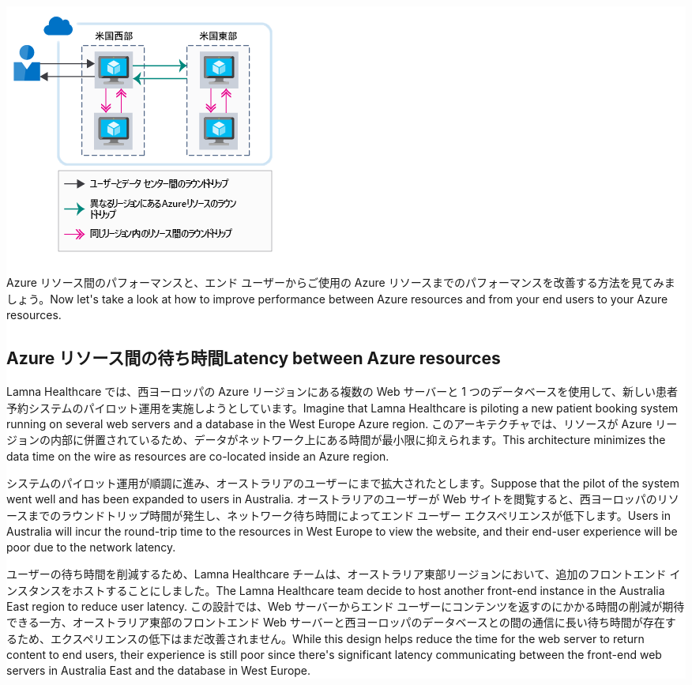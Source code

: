 ![クラウド内の地理的に異なる場所に配置されたリソース間のネットワーク待ち時間を示す図。](../media/3-networkLatency.png)

<span data-ttu-id="af5ab-120">Azure リソース間のパフォーマンスと、エンド ユーザーからご使用の Azure リソースまでのパフォーマンスを改善する方法を見てみましょう。</span><span class="sxs-lookup"><span data-stu-id="af5ab-120">Now let's take a look at how to improve performance between Azure resources and from your end users to your Azure resources.</span></span>

## <a name="latency-between-azure-resources"></a><span data-ttu-id="af5ab-121">Azure リソース間の待ち時間</span><span class="sxs-lookup"><span data-stu-id="af5ab-121">Latency between Azure resources</span></span>

<span data-ttu-id="af5ab-122">Lamna Healthcare では、西ヨーロッパの Azure リージョンにある複数の Web サーバーと 1 つのデータベースを使用して、新しい患者予約システムのパイロット運用を実施しようとしています。</span><span class="sxs-lookup"><span data-stu-id="af5ab-122">Imagine that Lamna Healthcare is piloting a new patient booking system running on several web servers and a database in the West Europe Azure region.</span></span> <span data-ttu-id="af5ab-123">このアーキテクチャでは、リソースが Azure リージョンの内部に併置されているため、データがネットワーク上にある時間が最小限に抑えられます。</span><span class="sxs-lookup"><span data-stu-id="af5ab-123">This architecture minimizes the data time on the wire as resources are co-located inside an Azure region.</span></span>

<span data-ttu-id="af5ab-124">システムのパイロット運用が順調に進み、オーストラリアのユーザーにまで拡大されたとします。</span><span class="sxs-lookup"><span data-stu-id="af5ab-124">Suppose that the pilot of the system went well and has been expanded to users in Australia.</span></span> <span data-ttu-id="af5ab-125">オーストラリアのユーザーが Web サイトを閲覧すると、西ヨーロッパのリソースまでのラウンドトリップ時間が発生し、ネットワーク待ち時間によってエンド ユーザー エクスペリエンスが低下します。</span><span class="sxs-lookup"><span data-stu-id="af5ab-125">Users in Australia will incur the round-trip time to the resources in West Europe to view the website, and their end-user experience will be poor due to the network latency.</span></span>

<span data-ttu-id="af5ab-126">ユーザーの待ち時間を削減するため、Lamna Healthcare チームは、オーストラリア東部リージョンにおいて、追加のフロントエンド インスタンスをホストすることにしました。</span><span class="sxs-lookup"><span data-stu-id="af5ab-126">The Lamna Healthcare team decide to host another front-end instance in the Australia East region to reduce user latency.</span></span> <span data-ttu-id="af5ab-127">この設計では、Web サーバーからエンド ユーザーにコンテンツを返すのにかかる時間の削減が期待できる一方、オーストラリア東部のフロントエンド Web サーバーと西ヨーロッパのデータベースとの間の通信に長い待ち時間が存在するため、エクスペリエンスの低下はまだ改善されません。</span><span class="sxs-lookup"><span data-stu-id="af5ab-127">While this design helps reduce the time for the web server to return content to end users, their experience is still poor since there's significant latency communicating between the front-end web servers in Australia East and the database in West Europe.</span></span>
